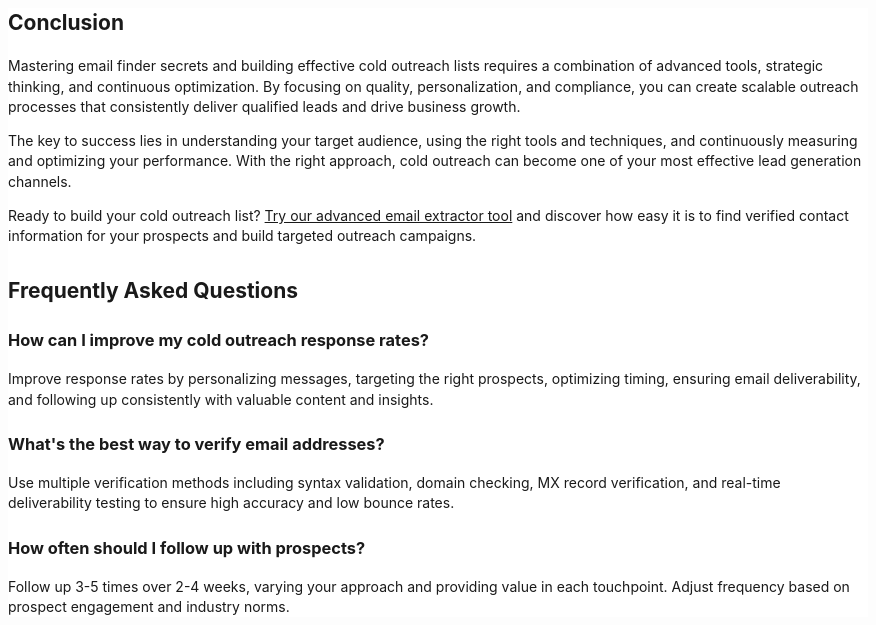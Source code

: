 ## Conclusion

Mastering email finder secrets and building effective cold outreach lists requires a combination of advanced tools, strategic thinking, and continuous optimization. By focusing on quality, personalization, and compliance, you can create scalable outreach processes that consistently deliver qualified leads and drive business growth.

The key to success lies in understanding your target audience, using the right tools and techniques, and continuously measuring and optimizing your performance. With the right approach, cold outreach can become one of your most effective lead generation channels.

Ready to build your cold outreach list? [Try our advanced email extractor tool](/tools/email-extractor) and discover how easy it is to find verified contact information for your prospects and build targeted outreach campaigns.

## Frequently Asked Questions

### How can I improve my cold outreach response rates?
Improve response rates by personalizing messages, targeting the right prospects, optimizing timing, ensuring email deliverability, and following up consistently with valuable content and insights.

### What's the best way to verify email addresses?
Use multiple verification methods including syntax validation, domain checking, MX record verification, and real-time deliverability testing to ensure high accuracy and low bounce rates.

### How often should I follow up with prospects?
Follow up 3-5 times over 2-4 weeks, varying your approach and providing value in each touchpoint. Adjust frequency based on prospect engagement and industry norms.
